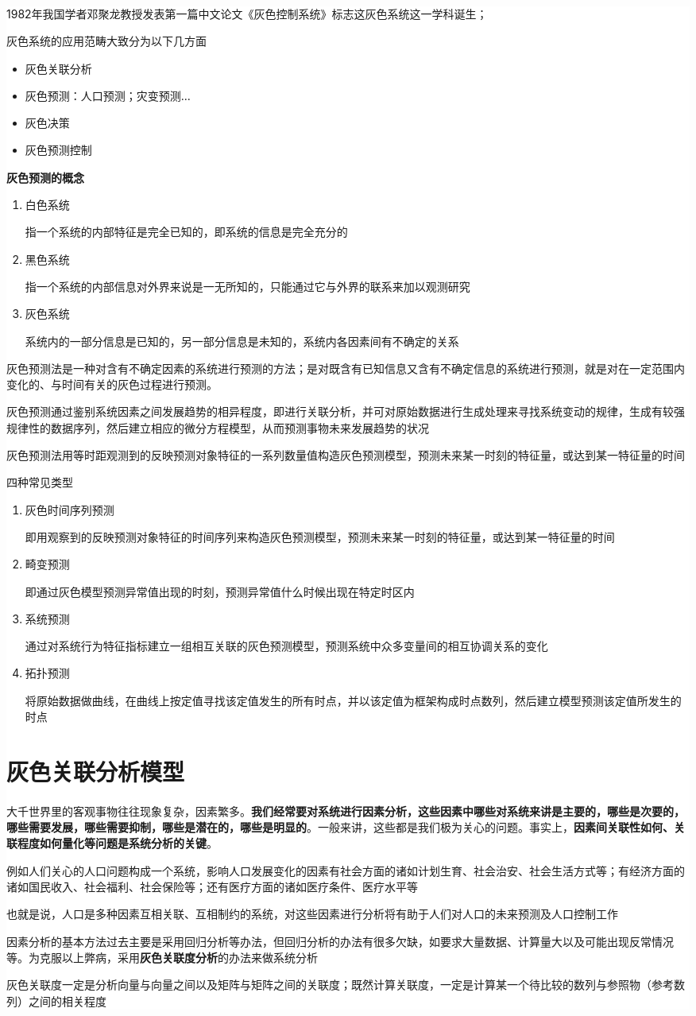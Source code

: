 1982年我国学者邓聚龙教授发表第一篇中文论文《灰色控制系统》标志这灰色系统这一学科诞生；

灰色系统的应用范畴大致分为以下几方面

- 灰色关联分析

- 灰色预测：人口预测；灾变预测...

- 灰色决策

- 灰色预测控制

**灰色预测的概念**

1. 白色系统
   
   指一个系统的内部特征是完全已知的，即系统的信息是完全充分的

2. 黑色系统
   
   指一个系统的内部信息对外界来说是一无所知的，只能通过它与外界的联系来加以观测研究

3. 灰色系统
   
   系统内的一部分信息是已知的，另一部分信息是未知的，系统内各因素间有不确定的关系

灰色预测法是一种对含有不确定因素的系统进行预测的方法；是对既含有已知信息又含有不确定信息的系统进行预测，就是对在一定范围内变化的、与时间有关的灰色过程进行预测。

灰色预测通过鉴别系统因素之间发展趋势的相异程度，即进行关联分析，并可对原始数据进行生成处理来寻找系统变动的规律，生成有较强规律性的数据序列，然后建立相应的微分方程模型，从而预测事物未来发展趋势的状况

灰色预测法用等时距观测到的反映预测对象特征的一系列数量值构造灰色预测模型，预测未来某一时刻的特征量，或达到某一特征量的时间

四种常见类型

1. 灰色时间序列预测
   
   即用观察到的反映预测对象特征的时间序列来构造灰色预测模型，预测未来某一时刻的特征量，或达到某一特征量的时间

2. 畸变预测
   
   即通过灰色模型预测异常值出现的时刻，预测异常值什么时候出现在特定时区内

3. 系统预测
   
   通过对系统行为特征指标建立一组相互关联的灰色预测模型，预测系统中众多变量间的相互协调关系的变化

4. 拓扑预测
   
   将原始数据做曲线，在曲线上按定值寻找该定值发生的所有时点，并以该定值为框架构成时点数列，然后建立模型预测该定值所发生的时点

# 灰色关联分析模型

大千世界里的客观事物往往现象复杂，因素繁多。**我们经常要对系统进行因素分析，这些因素中哪些对系统来讲是主要的，哪些是次要的，哪些需要发展，哪些需要抑制，哪些是潜在的，哪些是明显的**。一般来讲，这些都是我们极为关心的问题。事实上，**因素间关联性如何、关联程度如何量化等问题是系统分析的关键**。

例如人们关心的人口问题构成一个系统，影响人口发展变化的因素有社会方面的诸如计划生育、社会治安、社会生活方式等；有经济方面的诸如国民收入、社会福利、社会保险等；还有医疗方面的诸如医疗条件、医疗水平等

也就是说，人口是多种因素互相关联、互相制约的系统，对这些因素进行分析将有助于人们对人口的未来预测及人口控制工作

因素分析的基本方法过去主要是采用回归分析等办法，但回归分析的办法有很多欠缺，如要求大量数据、计算量大以及可能出现反常情况等。为克服以上弊病，采用**灰色关联度分析**的办法来做系统分析

灰色关联度一定是分析向量与向量之间以及矩阵与矩阵之间的关联度；既然计算关联度，一定是计算某一个待比较的数列与参照物（参考数列）之间的相关程度
